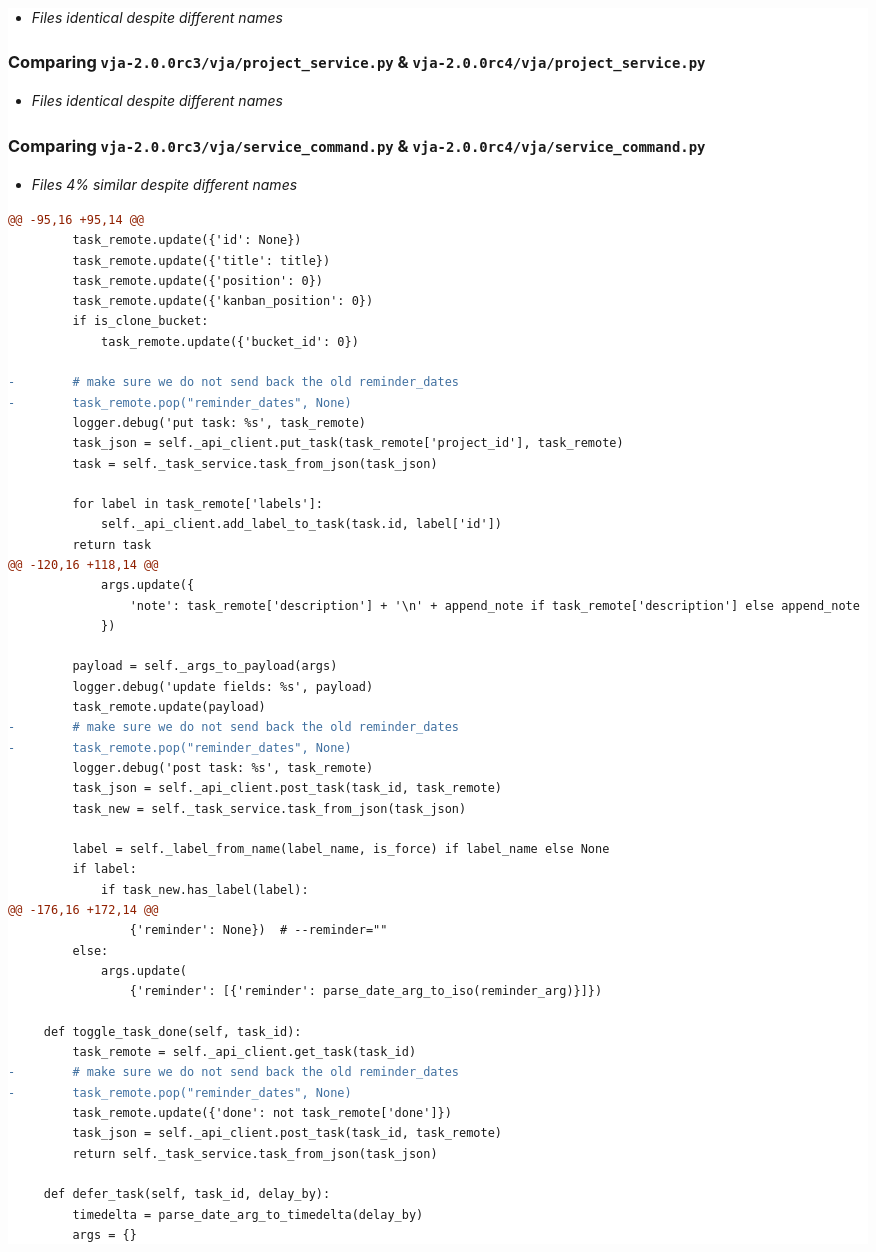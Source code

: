  * *Files identical despite different names*

### Comparing `vja-2.0.0rc3/vja/project_service.py` & `vja-2.0.0rc4/vja/project_service.py`

 * *Files identical despite different names*

### Comparing `vja-2.0.0rc3/vja/service_command.py` & `vja-2.0.0rc4/vja/service_command.py`

 * *Files 4% similar despite different names*

```diff
@@ -95,16 +95,14 @@
         task_remote.update({'id': None})
         task_remote.update({'title': title})
         task_remote.update({'position': 0})
         task_remote.update({'kanban_position': 0})
         if is_clone_bucket:
             task_remote.update({'bucket_id': 0})
 
-        # make sure we do not send back the old reminder_dates
-        task_remote.pop("reminder_dates", None)
         logger.debug('put task: %s', task_remote)
         task_json = self._api_client.put_task(task_remote['project_id'], task_remote)
         task = self._task_service.task_from_json(task_json)
 
         for label in task_remote['labels']:
             self._api_client.add_label_to_task(task.id, label['id'])
         return task
@@ -120,16 +118,14 @@
             args.update({
                 'note': task_remote['description'] + '\n' + append_note if task_remote['description'] else append_note
             })
 
         payload = self._args_to_payload(args)
         logger.debug('update fields: %s', payload)
         task_remote.update(payload)
-        # make sure we do not send back the old reminder_dates
-        task_remote.pop("reminder_dates", None)
         logger.debug('post task: %s', task_remote)
         task_json = self._api_client.post_task(task_id, task_remote)
         task_new = self._task_service.task_from_json(task_json)
 
         label = self._label_from_name(label_name, is_force) if label_name else None
         if label:
             if task_new.has_label(label):
@@ -176,16 +172,14 @@
                 {'reminder': None})  # --reminder=""
         else:
             args.update(
                 {'reminder': [{'reminder': parse_date_arg_to_iso(reminder_arg)}]})
 
     def toggle_task_done(self, task_id):
         task_remote = self._api_client.get_task(task_id)
-        # make sure we do not send back the old reminder_dates
-        task_remote.pop("reminder_dates", None)
         task_remote.update({'done': not task_remote['done']})
         task_json = self._api_client.post_task(task_id, task_remote)
         return self._task_service.task_from_json(task_json)
 
     def defer_task(self, task_id, delay_by):
         timedelta = parse_date_arg_to_timedelta(delay_by)
         args = {}
```